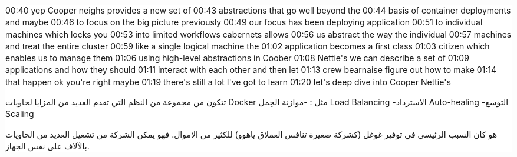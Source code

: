 00:40
yep Cooper neighs provides a new set of
00:43
abstractions that go well beyond the
00:44
basis of container deployments and maybe
00:46
to focus on the big picture previously
00:49
our focus has been deploying application
00:51
to individual machines which locks you
00:53
into limited workflows cabernets allows
00:56
us abstract the way the individual
00:57
machines and treat the entire cluster
00:59
like a single logical machine the
01:02
application becomes a first class
01:03
citizen which enables us to manage them
01:06
using high-level abstractions in Coober
01:08
Nettie's we can describe a set of
01:09
applications and how they should
01:11
interact with each other and then let
01:13
crew bearnaise figure out how to make
01:14
that happen ok you're right maybe
01:19
there's still a lot I've got to learn
01:20
let's deep dive into Cooper Nettie's




تتكون من مجموعة من النظم التي تقدم العديد من المزايا لحاويات Docker مثل :
-موازنة الحِمل Load Balancing
-الاسترداد Auto-healing
-التوسع Scaling







هو كان السبب الرئيسي في توفير غوغل (كشركة صغيرة تنافس العملاق ياهوو) للكثير من الاموال. فهو يمكن الشركة من تشغيل العديد من الحاويات بالآلاف على نفس الجهاز.
